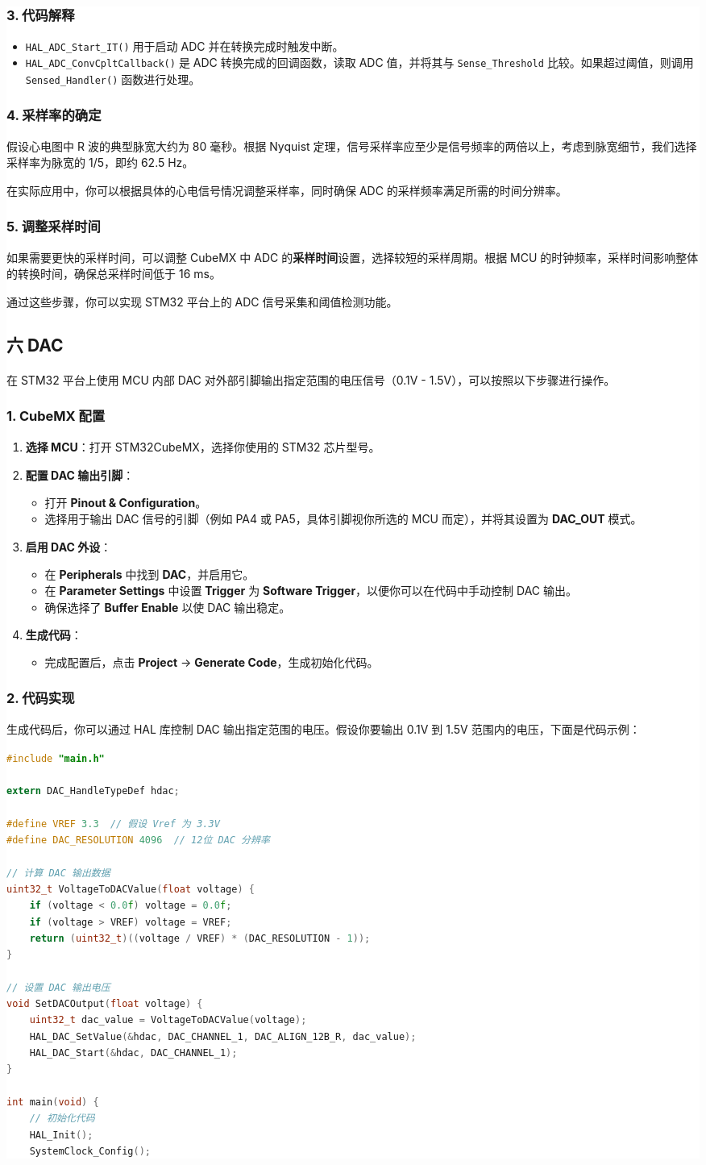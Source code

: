 
### 3. 代码解释
- `HAL_ADC_Start_IT()` 用于启动 ADC 并在转换完成时触发中断。
- `HAL_ADC_ConvCpltCallback()` 是 ADC 转换完成的回调函数，读取 ADC 值，并将其与 `Sense_Threshold` 比较。如果超过阈值，则调用 `Sensed_Handler()` 函数进行处理。

### 4. 采样率的确定
假设心电图中 R 波的典型脉宽大约为 80 毫秒。根据 Nyquist 定理，信号采样率应至少是信号频率的两倍以上，考虑到脉宽细节，我们选择采样率为脉宽的 1/5，即约 62.5 Hz。

在实际应用中，你可以根据具体的心电信号情况调整采样率，同时确保 ADC 的采样频率满足所需的时间分辨率。

### 5. 调整采样时间
如果需要更快的采样时间，可以调整 CubeMX 中 ADC 的**采样时间**设置，选择较短的采样周期。根据 MCU 的时钟频率，采样时间影响整体的转换时间，确保总采样时间低于 16 ms。

通过这些步骤，你可以实现 STM32 平台上的 ADC 信号采集和阈值检测功能。

## 六 DAC
在 STM32 平台上使用 MCU 内部 DAC 对外部引脚输出指定范围的电压信号（0.1V - 1.5V），可以按照以下步骤进行操作。

### 1. CubeMX 配置

1. **选择 MCU**：打开 STM32CubeMX，选择你使用的 STM32 芯片型号。

2. **配置 DAC 输出引脚**：
   - 打开 **Pinout & Configuration**。
   - 选择用于输出 DAC 信号的引脚（例如 PA4 或 PA5，具体引脚视你所选的 MCU 而定），并将其设置为 **DAC_OUT** 模式。

3. **启用 DAC 外设**：
   - 在 **Peripherals** 中找到 **DAC**，并启用它。
   - 在 **Parameter Settings** 中设置 **Trigger** 为 **Software Trigger**，以便你可以在代码中手动控制 DAC 输出。
   - 确保选择了 **Buffer Enable** 以使 DAC 输出稳定。

4. **生成代码**：
   - 完成配置后，点击 **Project** -> **Generate Code**，生成初始化代码。

### 2. 代码实现

生成代码后，你可以通过 HAL 库控制 DAC 输出指定范围的电压。假设你要输出 0.1V 到 1.5V 范围内的电压，下面是代码示例：

```c
#include "main.h"

extern DAC_HandleTypeDef hdac;

#define VREF 3.3  // 假设 Vref 为 3.3V
#define DAC_RESOLUTION 4096  // 12位 DAC 分辨率

// 计算 DAC 输出数据
uint32_t VoltageToDACValue(float voltage) {
    if (voltage < 0.0f) voltage = 0.0f;
    if (voltage > VREF) voltage = VREF;
    return (uint32_t)((voltage / VREF) * (DAC_RESOLUTION - 1));
}

// 设置 DAC 输出电压
void SetDACOutput(float voltage) {
    uint32_t dac_value = VoltageToDACValue(voltage);
    HAL_DAC_SetValue(&hdac, DAC_CHANNEL_1, DAC_ALIGN_12B_R, dac_value);
    HAL_DAC_Start(&hdac, DAC_CHANNEL_1);
}

int main(void) {
    // 初始化代码
    HAL_Init();
    SystemClock_Config();
```
